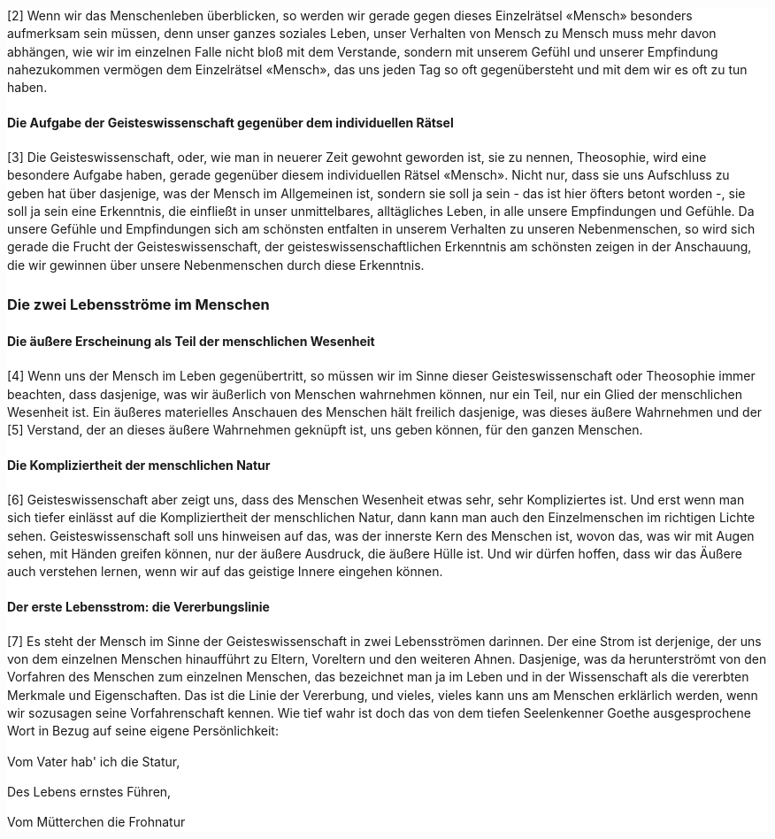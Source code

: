 [2] Wenn wir das Menschenleben überblicken, so werden wir gerade gegen dieses Einzelrätsel «Mensch» besonders aufmerksam sein müssen, denn unser ganzes soziales Leben, unser Verhalten von Mensch zu Mensch muss mehr davon abhängen, wie wir im einzelnen Falle nicht bloß mit dem Verstande, sondern mit unserem Gefühl und unserer Empfindung nahezukommen vermögen dem Einzelrätsel «Mensch», das uns jeden Tag so oft gegenübersteht und mit dem wir es oft zu tun haben.

#### Die Aufgabe der Geisteswissenschaft gegenüber dem individuellen Rätsel

[3] Die Geisteswissenschaft, oder, wie man in neuerer Zeit gewohnt geworden ist, sie zu nennen, Theosophie, wird eine besondere Aufgabe haben, gerade gegenüber diesem individuellen Rätsel «Mensch». Nicht nur, dass sie uns Aufschluss zu geben hat über dasjenige, was der Mensch im Allgemeinen ist, sondern sie soll ja sein - das ist hier öfters betont worden -, sie soll ja sein eine Erkenntnis, die einfließt in unser unmittelbares, alltägliches Leben, in alle unsere Empfindungen und Gefühle. Da unsere Gefühle und Empfindungen sich am schönsten entfalten in unserem Verhalten zu unseren Nebenmenschen, so wird sich gerade die Frucht der Geisteswissenschaft, der geisteswissenschaftlichen Erkenntnis am schönsten zeigen in der Anschauung, die wir gewinnen über unsere Nebenmenschen durch diese Erkenntnis.

### Die zwei Lebensströme im Menschen

#### Die äußere Erscheinung als Teil der menschlichen Wesenheit

[4] Wenn uns der Mensch im Leben gegenübertritt, so müssen wir im Sinne dieser Geisteswissenschaft oder Theosophie immer beachten, dass dasjenige, was wir äußerlich von Menschen wahrnehmen können, nur ein Teil, nur ein Glied der menschlichen Wesenheit ist. Ein äußeres materielles Anschauen des Menschen hält freilich dasjenige, was dieses äußere Wahrnehmen und der [5] Verstand, der an dieses äußere Wahrnehmen geknüpft ist, uns geben können, für den ganzen Menschen.

#### Die Kompliziertheit der menschlichen Natur

[6] Geisteswissenschaft aber zeigt uns, dass des Menschen Wesenheit etwas sehr, sehr Kompliziertes ist. Und erst wenn man sich tiefer einlässt auf die Kompliziertheit der menschlichen Natur, dann kann man auch den Einzelmenschen im richtigen Lichte sehen. Geisteswissenschaft soll uns hinweisen auf das, was der innerste Kern des Menschen ist, wovon das, was wir mit Augen sehen, mit Händen greifen können, nur der äußere Ausdruck, die äußere Hülle ist. Und wir dürfen hoffen, dass wir das Äußere auch verstehen lernen, wenn wir auf das geistige Innere eingehen können.

#### Der erste Lebensstrom: die Vererbungslinie

[7] Es steht der Mensch im Sinne der Geisteswissenschaft in zwei Lebensströmen darinnen. Der eine Strom ist derjenige, der uns von dem einzelnen Menschen hinaufführt zu Eltern, Voreltern und den weiteren Ahnen. Dasjenige, was da herunterströmt von den Vorfahren des Menschen zum einzelnen Menschen, das bezeichnet man ja im Leben und in der Wissenschaft als die vererbten Merkmale und Eigenschaften. Das ist die Linie der Vererbung, und vieles, vieles kann uns am Menschen erklärlich werden, wenn wir sozusagen seine Vorfahrenschaft kennen. Wie tief wahr ist doch das von dem tiefen Seelenkenner Goethe ausgesprochene Wort in Bezug auf seine eigene Persönlichkeit:

Vom Vater hab' ich die Statur,

Des Lebens ernstes Führen,

Vom Mütterchen die Frohnatur
